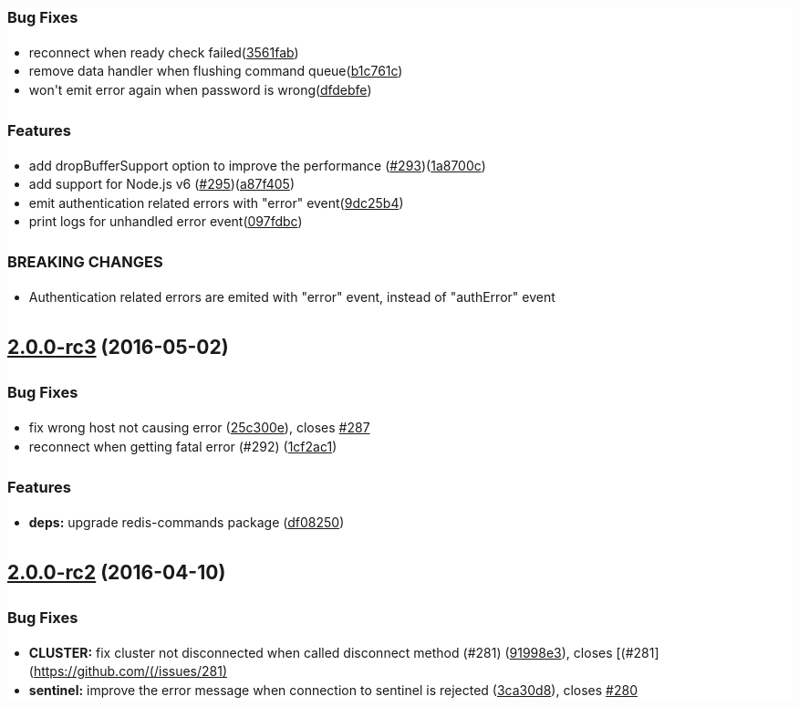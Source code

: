 
### Bug Fixes

* reconnect when ready check failed([3561fab](https://github.com/luin/ioredis/commit/3561fab))
* remove data handler when flushing command queue([b1c761c](https://github.com/luin/ioredis/commit/b1c761c))
* won't emit error again when password is wrong([dfdebfe](https://github.com/luin/ioredis/commit/dfdebfe))


### Features

* add dropBufferSupport option to improve the performance ([#293](https://github.com/luin/ioredis/issues/293))([1a8700c](https://github.com/luin/ioredis/commit/1a8700c))
* add support for Node.js v6 ([#295](https://github.com/luin/ioredis/issues/295))([a87f405](https://github.com/luin/ioredis/commit/a87f405))
* emit authentication related errors with "error" event([9dc25b4](https://github.com/luin/ioredis/commit/9dc25b4))
* print logs for unhandled error event([097fdbc](https://github.com/luin/ioredis/commit/097fdbc))


### BREAKING CHANGES

* Authentication related errors are emited with "error" event,
instead of "authError" event



<a name="2.0.0-rc3"></a>
## [2.0.0-rc3](https://github.com/luin/ioredis/compare/v2.0.0-rc2...v2.0.0-rc3) (2016-05-02)


### Bug Fixes

* fix wrong host not causing error ([25c300e](https://github.com/luin/ioredis/commit/25c300e)), closes [#287](https://github.com/luin/ioredis/issues/287)
* reconnect when getting fatal error (#292) ([1cf2ac1](https://github.com/luin/ioredis/commit/1cf2ac1))

### Features

* **deps:** upgrade redis-commands package ([df08250](https://github.com/luin/ioredis/commit/df08250))



<a name="2.0.0-rc2"></a>
## [2.0.0-rc2](https://github.com/luin/ioredis/compare/v2.0.0-rc1...v2.0.0-rc2) (2016-04-10)


### Bug Fixes

* **CLUSTER:** fix cluster not disconnected when called disconnect method (#281) ([91998e3](https://github.com/luin/ioredis/commit/91998e3)), closes [(#281](https://github.com/(/issues/281)
* **sentinel:** improve the error message when connection to sentinel is rejected ([3ca30d8](https://github.com/luin/ioredis/commit/3ca30d8)), closes [#280](https://github.com/luin/ioredis/issues/280)
